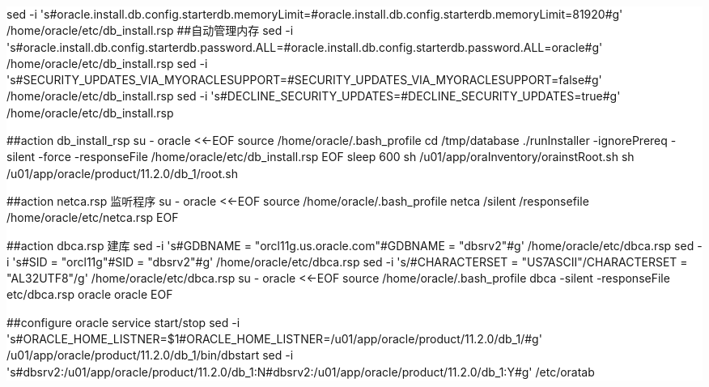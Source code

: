 sed -i 's#oracle.install.db.config.starterdb.memoryLimit=#oracle.install.db.config.starterdb.memoryLimit=81920#g' /home/oracle/etc/db_install.rsp    ##自动管理内存
sed -i 's#oracle.install.db.config.starterdb.password.ALL=#oracle.install.db.config.starterdb.password.ALL=oracle#g' /home/oracle/etc/db_install.rsp
sed -i 's#SECURITY_UPDATES_VIA_MYORACLESUPPORT=#SECURITY_UPDATES_VIA_MYORACLESUPPORT=false#g' /home/oracle/etc/db_install.rsp
sed -i 's#DECLINE_SECURITY_UPDATES=#DECLINE_SECURITY_UPDATES=true#g' /home/oracle/etc/db_install.rsp

##action db_install_rsp
su - oracle <<-EOF
source /home/oracle/.bash_profile
cd /tmp/database
./runInstaller -ignorePrereq  -silent -force -responseFile /home/oracle/etc/db_install.rsp
EOF
sleep 600
sh /u01/app/oraInventory/orainstRoot.sh
sh /u01/app/oracle/product/11.2.0/db_1/root.sh

##action netca.rsp 监听程序
su - oracle <<-EOF
source /home/oracle/.bash_profile
netca /silent /responsefile /home/oracle/etc/netca.rsp
EOF

##action dbca.rsp 建库
sed -i 's#GDBNAME = "orcl11g.us.oracle.com"#GDBNAME = "dbsrv2"#g' /home/oracle/etc/dbca.rsp
sed -i 's#SID = "orcl11g"#SID = "dbsrv2"#g' /home/oracle/etc/dbca.rsp
sed -i 's/\#CHARACTERSET = "US7ASCII"/CHARACTERSET = "AL32UTF8"/g' /home/oracle/etc/dbca.rsp
su - oracle <<-EOF
source /home/oracle/.bash_profile
dbca -silent -responseFile etc/dbca.rsp
oracle
oracle
EOF

##configure oracle service start/stop
sed -i 's#ORACLE_HOME_LISTNER=$1#ORACLE_HOME_LISTNER=/u01/app/oracle/product/11.2.0/db_1/#g' /u01/app/oracle/product/11.2.0/db_1/bin/dbstart
sed -i 's#dbsrv2:/u01/app/oracle/product/11.2.0/db_1:N#dbsrv2:/u01/app/oracle/product/11.2.0/db_1:Y#g' /etc/oratab

